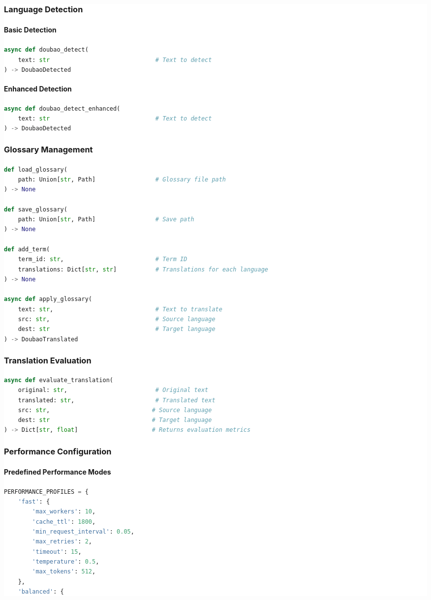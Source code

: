 ### Language Detection

#### Basic Detection
```python
async def doubao_detect(
    text: str                              # Text to detect
) -> DoubaoDetected
```

#### Enhanced Detection
```python
async def doubao_detect_enhanced(
    text: str                              # Text to detect
) -> DoubaoDetected
```

### Glossary Management

```python
def load_glossary(
    path: Union[str, Path]                 # Glossary file path
) -> None

def save_glossary(
    path: Union[str, Path]                 # Save path
) -> None

def add_term(
    term_id: str,                          # Term ID
    translations: Dict[str, str]           # Translations for each language
) -> None

async def apply_glossary(
    text: str,                             # Text to translate
    src: str,                              # Source language
    dest: str                              # Target language
) -> DoubaoTranslated
```

### Translation Evaluation

```python
async def evaluate_translation(
    original: str,                         # Original text
    translated: str,                       # Translated text
    src: str,                             # Source language
    dest: str                             # Target language
) -> Dict[str, float]                     # Returns evaluation metrics
```

### Performance Configuration

#### Predefined Performance Modes
```python
PERFORMANCE_PROFILES = {
    'fast': {
        'max_workers': 10,
        'cache_ttl': 1800,
        'min_request_interval': 0.05,
        'max_retries': 2,
        'timeout': 15,
        'temperature': 0.5,
        'max_tokens': 512,
    },
    'balanced': {
```